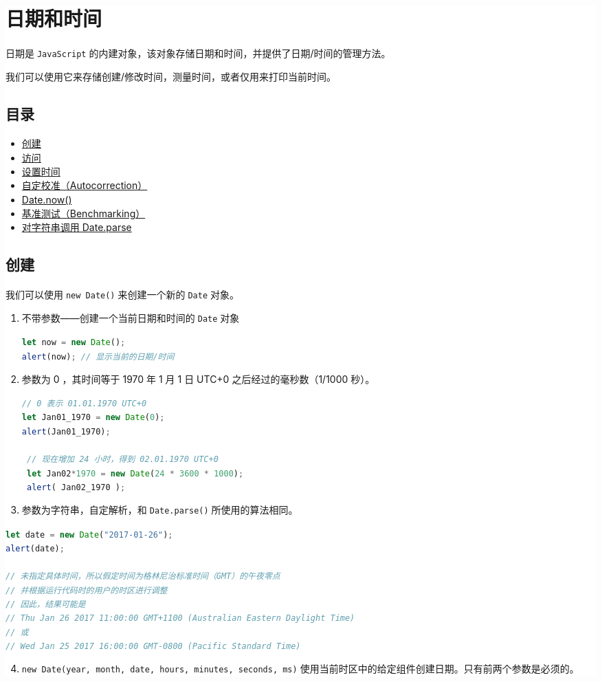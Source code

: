# 日期和时间

日期是 `JavaScript` 的内建对象，该对象存储日期和时间，并提供了日期/时间的管理方法。

我们可以使用它来存储创建/修改时间，测量时间，或者仅用来打印当前时间。

## 目录

  - [创建](#创建)
  - [访问](#访问)
  - [设置时间](#设置时间)
  - [自定校准（Autocorrection）](#自定校准autocorrection)
  - [Date.now()](#datenow)
  - [基准测试（Benchmarking）](#基准测试benchmarking)
  - [对字符串调用 Date.parse](#对字符串调用-dateparse)

## 创建

我们可以使用 `new Date()` 来创建一个新的 `Date` 对象。

1. 不带参数——创建一个当前日期和时间的 `Date` 对象
   ```js
   let now = new Date();
   alert(now); // 显示当前的日期/时间
   ```
2. 参数为 0 ，其时间等于 1970 年 1 月 1 日 UTC+0 之后经过的毫秒数（1/1000 秒）。

   ```js
   // 0 表示 01.01.1970 UTC+0
   let Jan01_1970 = new Date(0);
   alert(Jan01_1970);

    // 现在增加 24 小时，得到 02.01.1970 UTC+0
    let Jan02*1970 = new Date(24 * 3600 * 1000);
    alert( Jan02_1970 );
   ```

3. 参数为字符串，自定解析，和 `Date.parse()` 所使用的算法相同。

```js
let date = new Date("2017-01-26");
alert(date);

// 未指定具体时间，所以假定时间为格林尼治标准时间（GMT）的午夜零点
// 并根据运行代码时的用户的时区进行调整
// 因此，结果可能是
// Thu Jan 26 2017 11:00:00 GMT+1100 (Australian Eastern Daylight Time)
// 或
// Wed Jan 25 2017 16:00:00 GMT-0800 (Pacific Standard Time)
```

4. `new Date(year, month, date, hours, minutes, seconds, ms)`
   使用当前时区中的给定组件创建日期。只有前两个参数是必须的。
